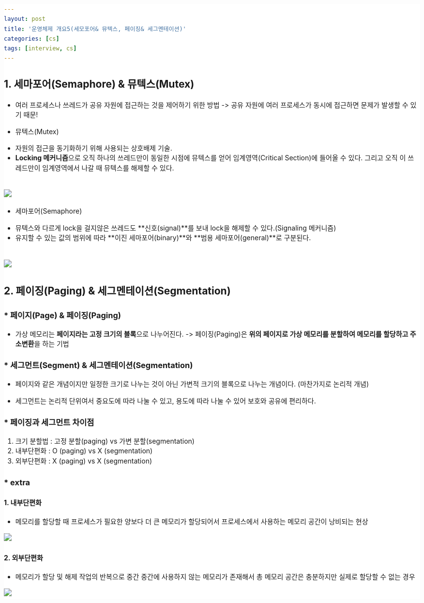 ```yaml
---
layout: post
title: '운영체제 개요5(세모포어& 뮤텍스, 페이징& 세그멘테이션)'
categories: [cs]
tags: [interview, cs]
---
```


## 1. 세마포어(Semaphore) & 뮤텍스(Mutex)

- 여러 프로세스나 쓰레드가 공유 자원에 접근하는 것을 제어하기 위한 방법
  -> 공유 자원에 여러 프로세스가 동시에 접근하면 문제가 발생할 수 있기 때문!

* 뮤텍스(Mutex)

- 자원의 접근을 동기화하기 위해 사용되는 상호배제 기술.
- **Locking 메커니즘**으로 오직 하나의 쓰레드만이 동일한 시점에 뮤텍스를 얻어 임계영역(Critical Section)에 들어올 수 있다. 그리고 오직 이 쓰레드만이 임계영역에서 나갈 때 뮤텍스를 해제할 수 있다.

<br>
<img src="https://user-images.githubusercontent.com/57614563/124558586-bb4f2c00-de75-11eb-9471-e2c57949868e.PNG" width="60%">
<br>

- 세마포어(Semaphore)

* 뮤텍스와 다르게 lock을 걸지않은 쓰레드도 **신호(signal)**를 보내 lock을 해제할 수 있다.(Signaling 메커니즘)
* 유지할 수 있는 값의 범위에 따라 **이진 세마포어(binary)**와 **범용 세마포어(general)**로 구분된다.

<br>
<img src="https://user-images.githubusercontent.com/57614563/124558627-c4d89400-de75-11eb-9011-02604faf1d2e.PNG" width="60%">
<br>

## 2. 페이징(Paging) & 세그멘테이션(Segmentation)

### \* 페이지(Page) & 페이징(Paging)

- 가상 메모리는 **페이지라는 고정 크기의 블록**으로 나누어진다.
  -> 페이징(Paging)은 **위의 페이지로 가상 메모리를 분할하여 메모리를 할당하고 주소변환**을 하는 기법

### \* 세그먼트(Segment) & 세그멘테이션(Segmentation)

- 페이지와 같은 개념이지만 일정한 크기로 나누는 것이 아닌 가변적 크기의 블록으로 나누는 개념이다. (마찬가지로 논리적 개념)

- 세그먼트는 논리적 단위여서 중요도에 따라 나눌 수 있고, 용도에 따라 나눌 수 있어 보호와 공유에 편리하다.

### \* 페이징과 세그먼트 차이점

1. 크기 분할법 : 고정 분할(paging) vs 가변 분할(segmentation)
2. 내부단편화 : O (paging) vs X (segmentation)
3. 외부단편화 : X (paging) vs X (segmentation)

### \* extra

#### 1. 내부단편화

- 메모리를 할당할 때 프로세스가 필요한 양보다 더 큰 메모리가 할당되어서 프로세스에서 사용하는 메모리 공간이 낭비되는 현상

<img src="https://user-images.githubusercontent.com/57614563/124562423-f7848b80-de79-11eb-9261-417dd68ab205.PNG" width="60%">

#### 2. 외부단편화

- 메모리가 할당 및 해제 작업의 반복으로 중간 중간에 사용하지 않는 메모리가 존재해서 총 메모리 공간은 충분하지만 실제로 할당할 수 없는 경우

<img src="https://user-images.githubusercontent.com/57614563/124562398-f0f61400-de79-11eb-8f7d-d523cf904eb8.PNG" width="60%">
